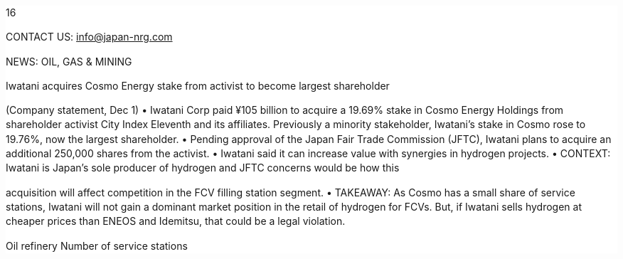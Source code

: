












































16



CONTACT  US: info@japan-nrg.com

NEWS:     OIL,  GAS   &  MINING






Iwatani acquires Cosmo Energy stake from activist to become largest shareholder

(Company statement, Dec 1)
•  Iwatani Corp paid ¥105 billion to acquire a 19.69% stake in Cosmo Energy Holdings from
shareholder activist City Index Eleventh and its affiliates. Previously a minority stakeholder,
Iwatani’s stake in Cosmo rose to 19.76%, now the largest shareholder.
•  Pending approval of the Japan Fair Trade Commission (JFTC), Iwatani plans to acquire an
additional 250,000 shares from the activist.
•  Iwatani said it can increase value with synergies in hydrogen projects.
•  CONTEXT: Iwatani is Japan’s sole producer of hydrogen and JFTC concerns would be how this

acquisition will affect competition in the FCV filling station segment.
• TAKEAWAY: As Cosmo has a small share of service stations, Iwatani will not gain a dominant market position
in the retail of hydrogen for FCVs. But, if Iwatani sells hydrogen at cheaper prices than ENEOS and Idemitsu,
that could be a legal violation.

Oil refinery Number of service stations
